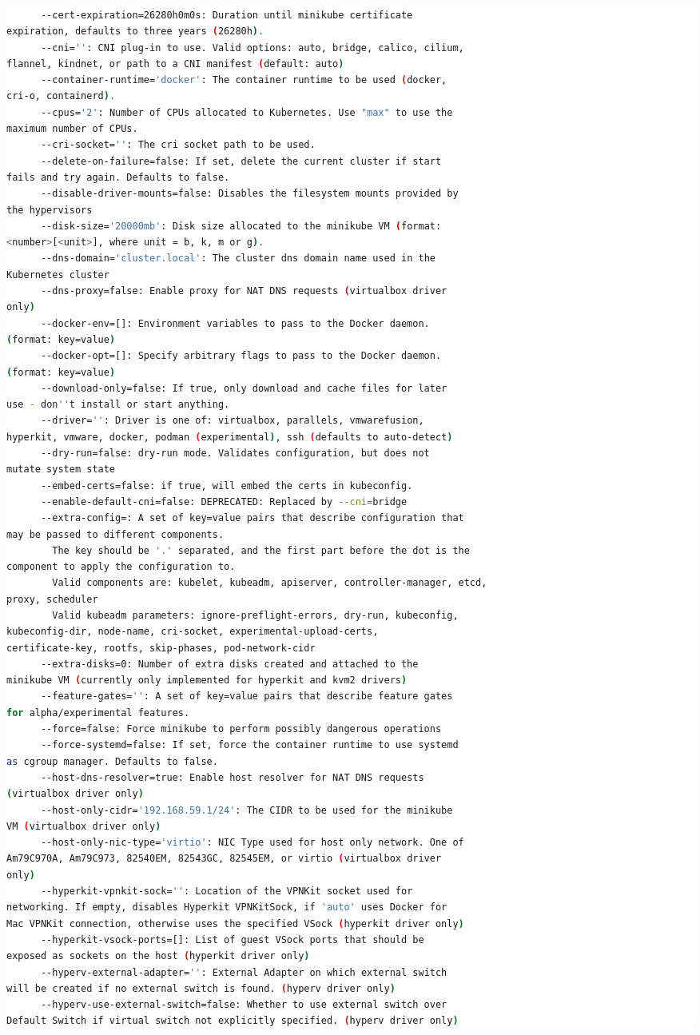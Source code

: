 ```bash
      --cert-expiration=26280h0m0s: Duration until minikube certificate
expiration, defaults to three years (26280h).
      --cni='': CNI plug-in to use. Valid options: auto, bridge, calico, cilium,
flannel, kindnet, or path to a CNI manifest (default: auto)
      --container-runtime='docker': The container runtime to be used (docker,
cri-o, containerd).
      --cpus='2': Number of CPUs allocated to Kubernetes. Use "max" to use the
maximum number of CPUs.
      --cri-socket='': The cri socket path to be used.
      --delete-on-failure=false: If set, delete the current cluster if start
fails and try again. Defaults to false.
      --disable-driver-mounts=false: Disables the filesystem mounts provided by
the hypervisors
      --disk-size='20000mb': Disk size allocated to the minikube VM (format:
<number>[<unit>], where unit = b, k, m or g).
      --dns-domain='cluster.local': The cluster dns domain name used in the
Kubernetes cluster
      --dns-proxy=false: Enable proxy for NAT DNS requests (virtualbox driver
only)
      --docker-env=[]: Environment variables to pass to the Docker daemon.
(format: key=value)
      --docker-opt=[]: Specify arbitrary flags to pass to the Docker daemon.
(format: key=value)
      --download-only=false: If true, only download and cache files for later
use - don''t install or start anything.
      --driver='': Driver is one of: virtualbox, parallels, vmwarefusion,
hyperkit, vmware, docker, podman (experimental), ssh (defaults to auto-detect)
      --dry-run=false: dry-run mode. Validates configuration, but does not
mutate system state
      --embed-certs=false: if true, will embed the certs in kubeconfig.
      --enable-default-cni=false: DEPRECATED: Replaced by --cni=bridge
      --extra-config=: A set of key=value pairs that describe configuration that
may be passed to different components.
		The key should be '.' separated, and the first part before the dot is the
component to apply the configuration to.
		Valid components are: kubelet, kubeadm, apiserver, controller-manager, etcd,
proxy, scheduler
		Valid kubeadm parameters: ignore-preflight-errors, dry-run, kubeconfig,
kubeconfig-dir, node-name, cri-socket, experimental-upload-certs,
certificate-key, rootfs, skip-phases, pod-network-cidr
      --extra-disks=0: Number of extra disks created and attached to the
minikube VM (currently only implemented for hyperkit and kvm2 drivers)
      --feature-gates='': A set of key=value pairs that describe feature gates
for alpha/experimental features.
      --force=false: Force minikube to perform possibly dangerous operations
      --force-systemd=false: If set, force the container runtime to use systemd
as cgroup manager. Defaults to false.
      --host-dns-resolver=true: Enable host resolver for NAT DNS requests
(virtualbox driver only)
      --host-only-cidr='192.168.59.1/24': The CIDR to be used for the minikube
VM (virtualbox driver only)
      --host-only-nic-type='virtio': NIC Type used for host only network. One of
Am79C970A, Am79C973, 82540EM, 82543GC, 82545EM, or virtio (virtualbox driver
only)
      --hyperkit-vpnkit-sock='': Location of the VPNKit socket used for
networking. If empty, disables Hyperkit VPNKitSock, if 'auto' uses Docker for
Mac VPNKit connection, otherwise uses the specified VSock (hyperkit driver only)
      --hyperkit-vsock-ports=[]: List of guest VSock ports that should be
exposed as sockets on the host (hyperkit driver only)
      --hyperv-external-adapter='': External Adapter on which external switch
will be created if no external switch is found. (hyperv driver only)
      --hyperv-use-external-switch=false: Whether to use external switch over
Default Switch if virtual switch not explicitly specified. (hyperv driver only)
```